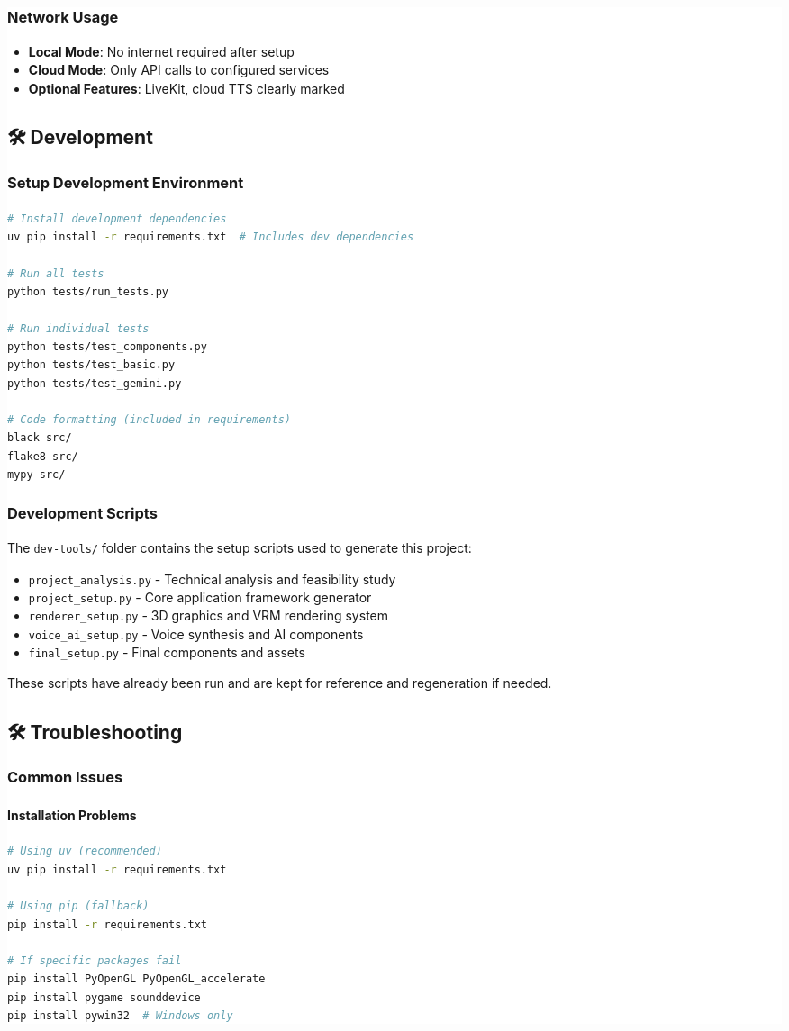 ### Network Usage

- **Local Mode**: No internet required after setup
- **Cloud Mode**: Only API calls to configured services
- **Optional Features**: LiveKit, cloud TTS clearly marked

## 🛠️ Development

### Setup Development Environment

```bash
# Install development dependencies
uv pip install -r requirements.txt  # Includes dev dependencies

# Run all tests
python tests/run_tests.py

# Run individual tests
python tests/test_components.py
python tests/test_basic.py
python tests/test_gemini.py

# Code formatting (included in requirements)
black src/
flake8 src/
mypy src/
```

### Development Scripts

The `dev-tools/` folder contains the setup scripts used to generate this project:

- `project_analysis.py` - Technical analysis and feasibility study
- `project_setup.py` - Core application framework generator
- `renderer_setup.py` - 3D graphics and VRM rendering system
- `voice_ai_setup.py` - Voice synthesis and AI components
- `final_setup.py` - Final components and assets

These scripts have already been run and are kept for reference and regeneration if needed.

## 🛠️ Troubleshooting

### Common Issues

#### Installation Problems

```bash
# Using uv (recommended)
uv pip install -r requirements.txt

# Using pip (fallback)
pip install -r requirements.txt

# If specific packages fail
pip install PyOpenGL PyOpenGL_accelerate
pip install pygame sounddevice
pip install pywin32  # Windows only
```
